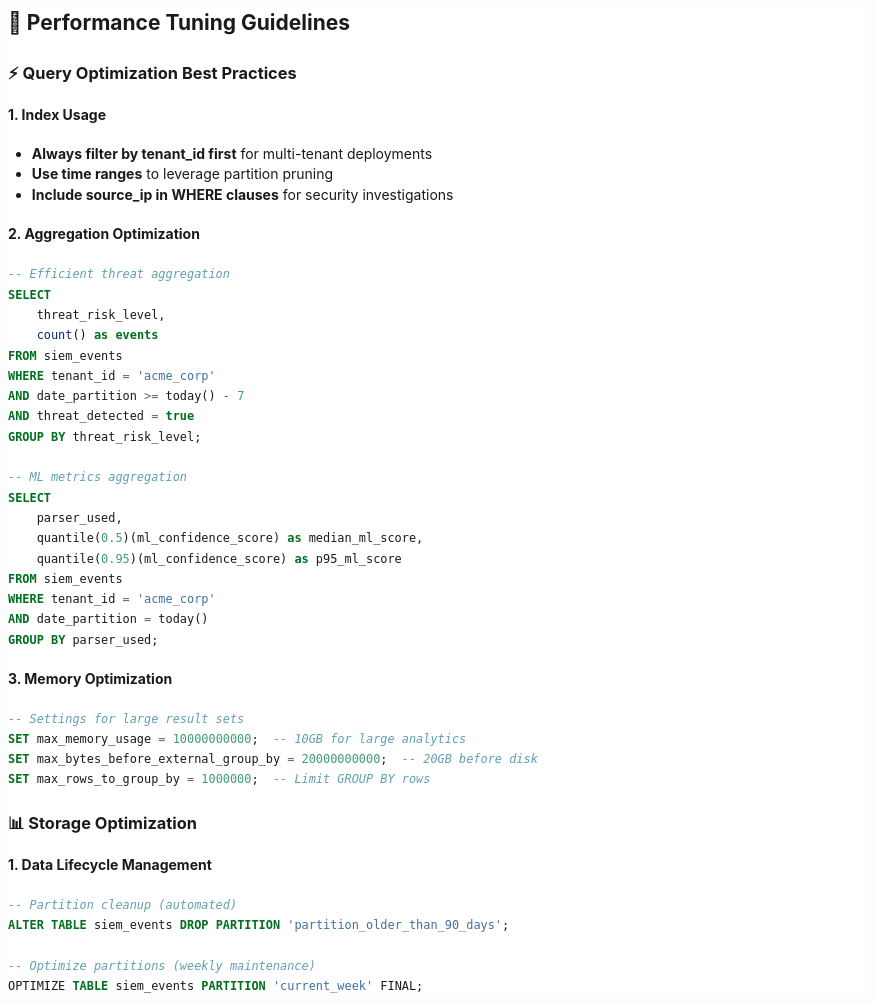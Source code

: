 
## 🔧 Performance Tuning Guidelines

### ⚡ **Query Optimization Best Practices**

#### 1. **Index Usage**
- **Always filter by tenant_id first** for multi-tenant deployments
- **Use time ranges** to leverage partition pruning
- **Include source_ip in WHERE clauses** for security investigations

#### 2. **Aggregation Optimization**
```sql
-- Efficient threat aggregation
SELECT 
    threat_risk_level,
    count() as events
FROM siem_events  
WHERE tenant_id = 'acme_corp'
AND date_partition >= today() - 7
AND threat_detected = true
GROUP BY threat_risk_level;

-- ML metrics aggregation
SELECT
    parser_used,
    quantile(0.5)(ml_confidence_score) as median_ml_score,
    quantile(0.95)(ml_confidence_score) as p95_ml_score
FROM siem_events
WHERE tenant_id = 'acme_corp'  
AND date_partition = today()
GROUP BY parser_used;
```

#### 3. **Memory Optimization**
```sql
-- Settings for large result sets
SET max_memory_usage = 10000000000;  -- 10GB for large analytics
SET max_bytes_before_external_group_by = 20000000000;  -- 20GB before disk
SET max_rows_to_group_by = 1000000;  -- Limit GROUP BY rows
```

### 📊 **Storage Optimization**

#### 1. **Data Lifecycle Management**
```sql
-- Partition cleanup (automated)
ALTER TABLE siem_events DROP PARTITION 'partition_older_than_90_days';

-- Optimize partitions (weekly maintenance)
OPTIMIZE TABLE siem_events PARTITION 'current_week' FINAL;
```
